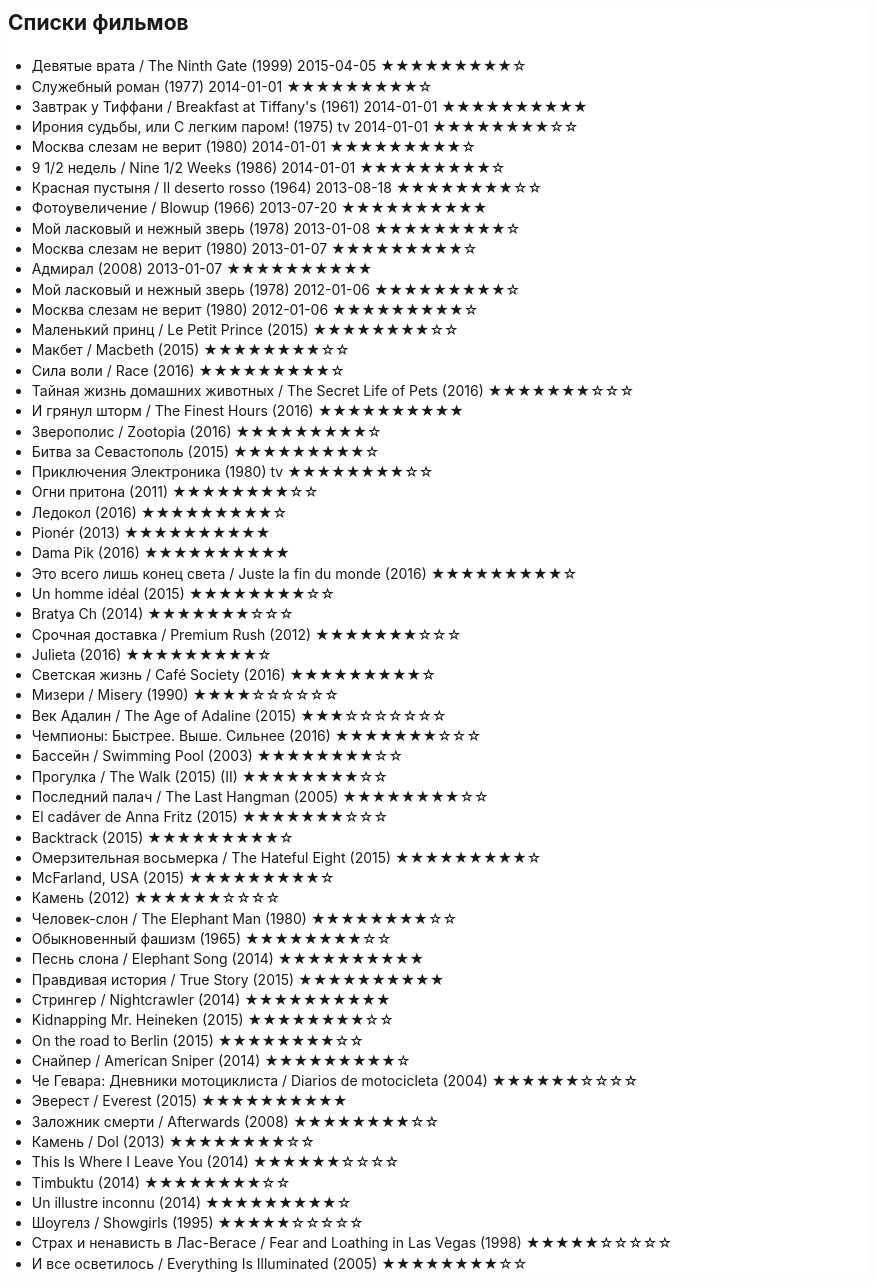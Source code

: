 
## Списки фильмов

* Девятые врата / The Ninth Gate (1999) 2015-04-05 ★★★★★★★★★☆
* Служебный роман (1977) 2014-01-01 ★★★★★★★★★☆
* Завтрак у Тиффани / Breakfast at Tiffany's (1961) 2014-01-01 ★★★★★★★★★★
* Ирония судьбы, или С легким паром! (1975) tv 2014-01-01 ★★★★★★★★☆☆
* Москва слезам не верит (1980) 2014-01-01 ★★★★★★★★★☆
* 9 1/2 недель / Nine 1/2 Weeks (1986) 2014-01-01 ★★★★★★★★★☆
* Красная пустыня / Il deserto rosso (1964) 2013-08-18 ★★★★★★★★☆☆
* Фотоувеличение / Blowup (1966) 2013-07-20 ★★★★★★★★★★
* Мой ласковый и нежный зверь (1978) 2013-01-08 ★★★★★★★★★☆
* Москва слезам не верит (1980) 2013-01-07 ★★★★★★★★★☆
* Адмирал (2008) 2013-01-07 ★★★★★★★★★★
* Мой ласковый и нежный зверь (1978) 2012-01-06 ★★★★★★★★★☆
* Москва слезам не верит (1980) 2012-01-06 ★★★★★★★★★☆
* Маленький принц / Le Petit Prince (2015) ★★★★★★★★☆☆
* Макбет / Macbeth (2015) ★★★★★★★★☆☆
* Сила воли / Race (2016) ★★★★★★★★★☆
* Тайная жизнь домашних животных / The Secret Life of Pets (2016) ★★★★★★★☆☆☆
* И грянул шторм / The Finest Hours (2016) ★★★★★★★★★★
* Зверополис / Zootopia (2016) ★★★★★★★★★☆
* Битва за Севастополь (2015) ★★★★★★★★★☆
* Приключения Электроника (1980) tv ★★★★★★★★☆☆
* Огни притона (2011) ★★★★★★★★☆☆
* Ледокол (2016) ★★★★★★★★★☆
* Pionér (2013) ★★★★★★★★★★
* Dama Pik (2016) ★★★★★★★★★★
* Это всего лишь конец света / Juste la fin du monde (2016) ★★★★★★★★★☆
* Un homme idéal (2015) ★★★★★★★★☆☆
* Bratya Ch (2014) ★★★★★★★☆☆☆
* Срочная доставка / Premium Rush (2012) ★★★★★★★☆☆☆
* Julieta (2016) ★★★★★★★★★☆
* Светская жизнь / Café Society (2016) ★★★★★★★★★☆
* Мизери / Misery (1990) ★★★★☆☆☆☆☆☆
* Век Адалин / The Age of Adaline (2015) ★★★☆☆☆☆☆☆☆
* Чемпионы: Быстрее. Выше. Сильнее (2016) ★★★★★★★☆☆☆
* Бассейн / Swimming Pool (2003) ★★★★★★★★☆☆
* Прогулка / The Walk (2015) (II) ★★★★★★★★☆☆
* Последний палач / The Last Hangman (2005) ★★★★★★★★☆☆
* El cadáver de Anna Fritz (2015) ★★★★★★★☆☆☆
* Backtrack (2015) ★★★★★★★★★☆
* Омерзительная восьмерка / The Hateful Eight (2015) ★★★★★★★★★☆
* McFarland, USA (2015) ★★★★★★★★★☆
* Камень (2012) ★★★★★★☆☆☆☆
* Человек-слон / The Elephant Man (1980) ★★★★★★★★☆☆
* Обыкновенный фашизм (1965) ★★★★★★★★☆☆
* Песнь слона / Elephant Song (2014) ★★★★★★★★★★
* Правдивая история / True Story (2015) ★★★★★★★★★★
* Стрингер / Nightcrawler (2014) ★★★★★★★★★★
* Kidnapping Mr. Heineken (2015) ★★★★★★★★☆☆
* On the road to Berlin (2015) ★★★★★★★★☆☆
* Снайпер / American Sniper (2014) ★★★★★★★★★☆
* Че Гевара: Дневники мотоциклиста / Diarios de motocicleta (2004) ★★★★★★☆☆☆☆
* Эверест / Everest (2015) ★★★★★★★★★★
* Заложник смерти / Afterwards (2008) ★★★★★★★★☆☆
* Камень / Dol (2013) ★★★★★★★★☆☆
* This Is Where I Leave You (2014) ★★★★★★☆☆☆☆
* Timbuktu (2014) ★★★★★★★★☆☆
* Un illustre inconnu (2014) ★★★★★★★★★☆
* Шоугелз / Showgirls (1995) ★★★★★☆☆☆☆☆
* Страх и ненависть в Лас-Вегасе / Fear and Loathing in Las Vegas (1998) ★★★★★☆☆☆☆☆
* И все осветилось / Everything Is Illuminated (2005) ★★★★★★★★☆☆